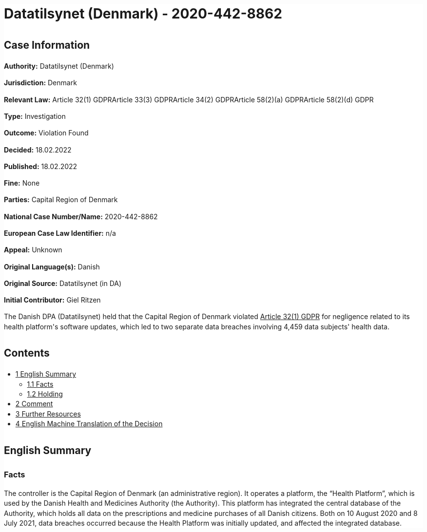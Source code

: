 # Datatilsynet (Denmark) - 2020-442-8862

## Case Information

**Authority:** Datatilsynet (Denmark)

**Jurisdiction:** Denmark

**Relevant Law:** Article 32(1) GDPRArticle 33(3) GDPRArticle 34(2) GDPRArticle 58(2)(a) GDPRArticle 58(2)(d) GDPR

**Type:** Investigation

**Outcome:** Violation Found

**Decided:** 18.02.2022

**Published:** 18.02.2022

**Fine:** None

**Parties:** Capital Region of Denmark

**National Case Number/Name:** 2020-442-8862

**European Case Law Identifier:** n/a

**Appeal:** Unknown

**Original Language(s):** Danish

**Original Source:** Datatilsynet (in DA)

**Initial Contributor:** Giel Ritzen

The Danish DPA (Datatilsynet) held that the Capital Region of Denmark violated [Article 32(1) GDPR](/index.php?title=Article_32_GDPR#1 "Article 32 GDPR") for negligence related to its health platform's software updates, which led to two separate data breaches involving 4,459 data subjects' health data.

## Contents

*   [1 English Summary](#English_Summary)
    *   [1.1 Facts](#Facts)
    *   [1.2 Holding](#Holding)
*   [2 Comment](#Comment)
*   [3 Further Resources](#Further_Resources)
*   [4 English Machine Translation of the Decision](#English_Machine_Translation_of_the_Decision)

## English Summary

### Facts

The controller is the Capital Region of Denmark (an administrative region). It operates a platform, the “Health Platform”, which is used by the Danish Health and Medicines Authority (the Authority). This platform has integrated the central database of the Authority, which holds all data on the prescriptions and medicine purchases of all Danish citizens. Both on 10 August 2020 and 8 July 2021, data breaches occurred because the Health Platform was initially updated, and affected the integrated database.
